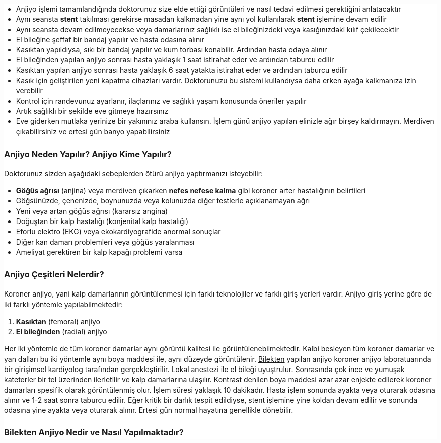 * Anjiyo işlemi tamamlandığında doktorunuz size elde ettiği görüntüleri ve nasıl tedavi edilmesi gerektiğini anlatacaktır
* Aynı seansta **stent** takılması gerekirse masadan kalkmadan yine aynı yol kullanılarak **stent** işlemine devam edilir
* Aynı seansta devam edilmeyecekse veya damarlarınız sağlıklı ise el bileğinizdeki veya kasığınızdaki kılıf çekilecektir
* El bileğine şeffaf bir bandaj yapılır ve hasta odasına alınır
* Kasıktan yapıldıysa, sıkı bir bandaj yapılır ve kum torbası konabilir. Ardından hasta odaya alınır
* El bileğinden yapılan anjiyo sonrası hasta yaklaşık 1 saat istirahat eder ve ardından taburcu edilir
* Kasıktan yapılan anjiyo sonrası hasta yaklaşık 6 saat yatakta istirahat eder ve ardından taburcu edilir
* Kasık için geliştirilen yeni kapatma cihazları vardır. Doktorunuzu bu sistemi kullandıysa daha erken ayağa kalkmanıza izin verebilir
* Kontrol için randevunuz ayarlanır, ilaçlarınız ve sağlıklı yaşam konusunda öneriler yapılır
* Artık sağlıklı bir şekilde eve gitmeye hazırsınız
* Eve giderken mutlaka yerinize bir yakınınız araba kullansın. İşlem günü anjiyo yapılan elinizle ağır birşey kaldırmayın. Merdiven çıkabilirsiniz ve ertesi gün banyo yapabilirsiniz

### **Anjiyo Neden Yapılır? Anjiyo Kime Yapılır?**

Doktorunuz sizden aşağıdaki sebeplerden ötürü anjiyo yaptırmanızı isteyebilir:

* **Göğüs ağrısı** (anjina) veya merdiven çıkarken **nefes nefese kalma** gibi koroner arter hastalığının belirtileri
* Göğsünüzde, çenenizde, boynunuzda veya kolunuzda diğer testlerle açıklanamayan ağrı
* Yeni veya artan göğüs ağrısı (kararsız angina)
* Doğuştan bir kalp hastalığı (konjenital kalp hastalığı)
* Eforlu elektro (EKG) veya ekokardiyografide anormal sonuçlar
* Diğer kan damarı problemleri veya göğüs yaralanması
* Ameliyat gerektiren bir kalp kapağı problemi varsa

### **Anjiyo Çeşitleri Nelerdir?**

Koroner anjiyo, yani kalp damarlarının görüntülenmesi için farklı teknolojiler ve farklı giriş yerleri vardır. Anjiyo giriş yerine göre de iki farklı yöntemle yapılabilmektedir:

1. **Kasıktan** (femoral) anjiyo
2. **El bileğinden** (radial) anjiyo

Her iki yöntemle de tüm koroner damarlar aynı görüntü kalitesi ile görüntülenebilmektedir. Kalbi besleyen tüm koroner damarlar ve yan dalları bu iki yöntemle aynı boya maddesi ile, aynı düzeyde görüntülenir. [Bilekten](https://anjiyostent.com/bilekten-anjiyo-daha-mi-iyi/) yapılan anjiyo koroner anjiyo laboratuarında bir girişimsel kardiyolog tarafından gerçekleştirilir. Lokal anestezi ile el bileği uyuştrulur. Sonrasında çok ince ve yumuşak kateterler bir tel üzerinden ilerletilir ve kalp damarlarına ulaşılır. Kontrast denilen boya maddesi azar azar enjekte edilerek koroner damarları spesifik olarak görüntülenmiş olur. İşlem süresi yaklaşık 10 dakikadır. Hasta işlem sonunda ayakta veya oturarak odasına alınır ve 1-2 saat sonra taburcu edilir. Eğer kritik bir darlık tespit edildiyse, stent işlemine yine koldan devam edilir ve sonunda odasına yine ayakta veya oturarak alınır. Ertesi gün normal hayatına genellikle dönebilir.

### **Bilekten Anjiyo Nedir ve Nasıl Yapılmaktadır?**
